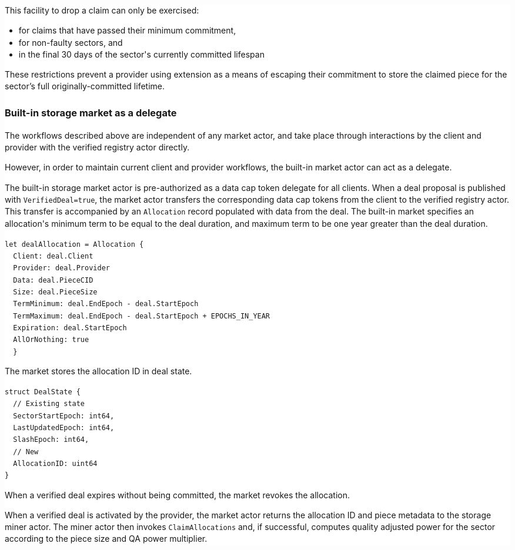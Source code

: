 This facility to drop a claim can only be exercised:
- for claims that have passed their minimum commitment,
- for non-faulty sectors, and
- in the final 30 days of the sector's currently committed lifespan

These restrictions prevent a provider using extension as a means of escaping their commitment to 
store the claimed piece for the sector’s full originally-committed lifetime. 

### Built-in storage market as a delegate
The workflows described above are independent of any market actor, 
and take place through interactions by the client and provider with 
the verified registry actor directly.

However, in order to maintain current client and provider workflows, 
the built-in market actor can act as a delegate.

The built-in storage market actor is pre-authorized as a data cap token delegate for all clients.
When a deal proposal is published with `VerifiedDeal=true`, the market actor transfers
the corresponding data cap tokens from the client to the verified registry actor.
This transfer is accompanied by an `Allocation` record populated with data from the deal.
The built-in market specifies an allocation's minimum term to be equal to the deal duration,
and maximum term to be one year greater than the deal duration.

```
let dealAllocation = Allocation {
  Client: deal.Client
  Provider: deal.Provider
  Data: deal.PieceCID
  Size: deal.PieceSize
  TermMinimum: deal.EndEpoch - deal.StartEpoch
  TermMaximum: deal.EndEpoch - deal.StartEpoch + EPOCHS_IN_YEAR
  Expiration: deal.StartEpoch
  AllOrNothing: true
  }
```

The market stores the allocation ID in deal state.

```
struct DealState {
  // Existing state
  SectorStartEpoch: int64,
  LastUpdatedEpoch: int64,
  SlashEpoch: int64,
  // New
  AllocationID: uint64
}
```

When a verified deal expires without being committed, the market revokes the allocation.

When a verified deal is activated by the provider, the market actor returns 
the allocation ID and piece metadata to the storage miner actor.
The miner actor then invokes `ClaimAllocations` and, if successful,
computes quality adjusted power for the sector according to the piece size and QA power multiplier.
